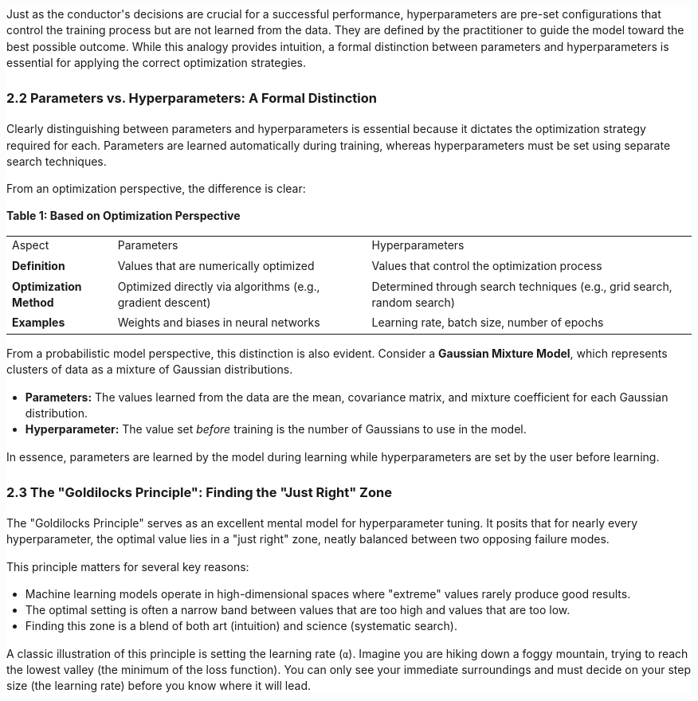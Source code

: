 Just as the conductor's decisions are crucial for a successful performance, hyperparameters are pre-set configurations that control the training process but are not learned from the data. They are defined by the practitioner to guide the model toward the best possible outcome. While this analogy provides intuition, a formal distinction between parameters and hyperparameters is essential for applying the correct optimization strategies.

### 2.2 Parameters vs. Hyperparameters: A Formal Distinction

Clearly distinguishing between parameters and hyperparameters is essential because it dictates the optimization strategy required for each. Parameters are learned automatically during training, whereas hyperparameters must be set using separate search techniques.

From an optimization perspective, the difference is clear:

**Table 1: Based on Optimization Perspective**

|   |   |   |
|---|---|---|
|Aspect|Parameters|Hyperparameters|
|**Definition**|Values that are numerically optimized|Values that control the optimization process|
|**Optimization Method**|Optimized directly via algorithms (e.g., gradient descent)|Determined through search techniques (e.g., grid search, random search)|
|**Examples**|Weights and biases in neural networks|Learning rate, batch size, number of epochs|

From a probabilistic model perspective, this distinction is also evident. Consider a **Gaussian Mixture Model**, which represents clusters of data as a mixture of Gaussian distributions.

- **Parameters:** The values learned from the data are the mean, covariance matrix, and mixture coefficient for each Gaussian distribution.
- **Hyperparameter:** The value set _before_ training is the number of Gaussians to use in the model.

In essence, parameters are learned by the model during learning while hyperparameters are set by the user before learning.

### 2.3 The "Goldilocks Principle": Finding the "Just Right" Zone

The "Goldilocks Principle" serves as an excellent mental model for hyperparameter tuning. It posits that for nearly every hyperparameter, the optimal value lies in a "just right" zone, neatly balanced between two opposing failure modes.

This principle matters for several key reasons:

- Machine learning models operate in high-dimensional spaces where "extreme" values rarely produce good results.
- The optimal setting is often a narrow band between values that are too high and values that are too low.
- Finding this zone is a blend of both art (intuition) and science (systematic search).

A classic illustration of this principle is setting the learning rate (`α`). Imagine you are hiking down a foggy mountain, trying to reach the lowest valley (the minimum of the loss function). You can only see your immediate surroundings and must decide on your step size (the learning rate) before you know where it will lead.
